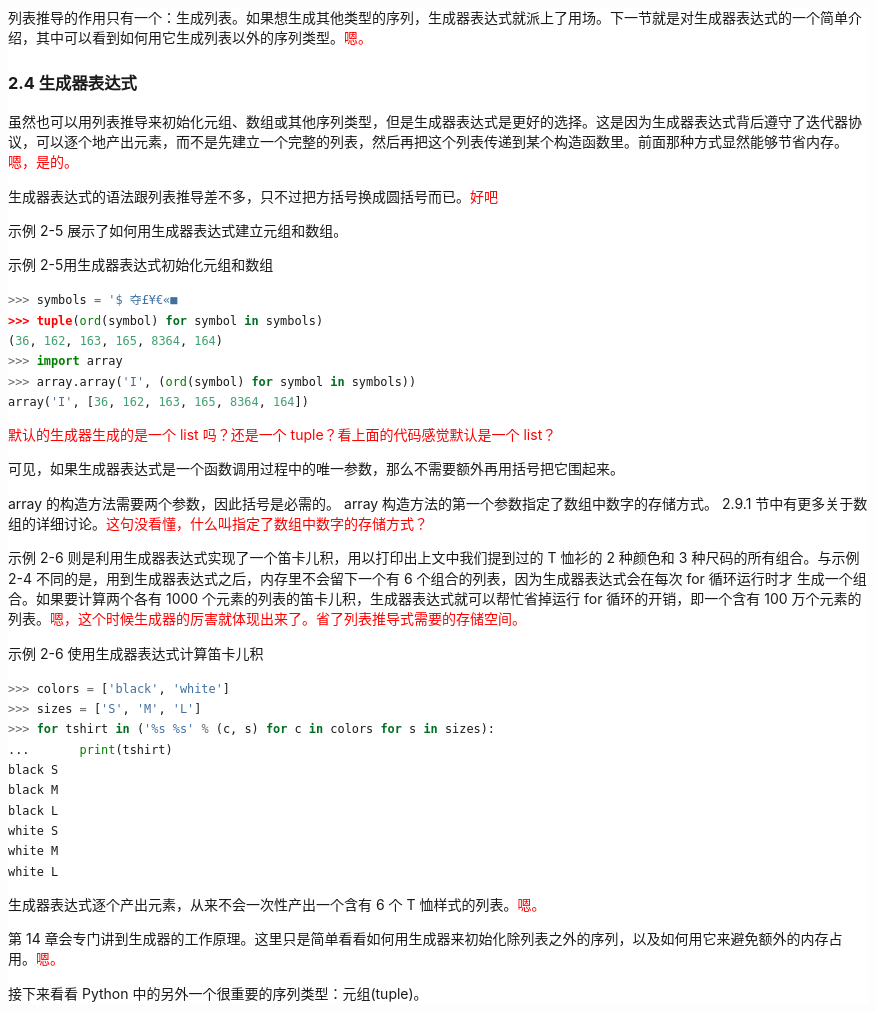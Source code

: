 列表推导的作用只有一个：生成列表。如果想生成其他类型的序列，生成器表达式就派上了用场。下一节就是对生成器表达式的一个简单介绍，其中可以看到如何用它生成列表以外的序列类型。<span style="color:red;">嗯。</span>

### 2.4 生成器表达式

虽然也可以用列表推导来初始化元组、数组或其他序列类型，但是生成器表达式是更好的选择。这是因为生成器表达式背后遵守了迭代器协议，可以逐个地产出元素，而不是先建立一个完整的列表，然后再把这个列表传递到某个构造函数里。前面那种方式显然能够节省内存。<span style="color:red;">嗯，是的。</span>

生成器表达式的语法跟列表推导差不多，只不过把方括号换成圆括号而已。<span style="color:red;">好吧</span>

示例 2-5 展示了如何用生成器表达式建立元组和数组。

示例 2-5用生成器表达式初始化元组和数组

```Python
>>> symbols = '$ 夺£¥€«■
>>> tuple(ord(symbol) for symbol in symbols)
(36, 162, 163, 165, 8364, 164)
>>> import array
>>> array.array('I', (ord(symbol) for symbol in symbols))
array('I', [36, 162, 163, 165, 8364, 164])
```

<span style="color:red;">默认的生成器生成的是一个 list 吗？还是一个 tuple？看上面的代码感觉默认是一个 list？</span>

可见，如果生成器表达式是一个函数调用过程中的唯一参数，那么不需要额外再用括号把它围起来。

array 的构造方法需要两个参数，因此括号是必需的。 array 构造方法的第一个参数指定了数组中数字的存储方式。 2.9.1 节中有更多关于数组的详细讨论。<span style="color:red;">这句没看懂，什么叫指定了数组中数字的存储方式？</span>

示例 2-6 则是利用生成器表达式实现了一个笛卡儿积，用以打印出上文中我们提到过的 T 恤衫的 2 种颜色和 3 种尺码的所有组合。与示例 2-4 不同的是，用到生成器表达式之后，内存里不会留下一个有 6 个组合的列表，因为生成器表达式会在每次 for 循环运行时才 生成一个组合。如果要计算两个各有 1000 个元素的列表的笛卡儿积，生成器表达式就可以帮忙省掉运行 for 循环的开销，即一个含有 100 万个元素的列表。<span style="color:red;">嗯，这个时候生成器的厉害就体现出来了。省了列表推导式需要的存储空间。</span>

示例 2-6 使用生成器表达式计算笛卡儿积

```Python
>>> colors = ['black', 'white']
>>> sizes = ['S', 'M', 'L']
>>> for tshirt in ('%s %s' % (c, s) for c in colors for s in sizes):
...       print(tshirt)
black S
black M
black L
white S
white M
white L
```

生成器表达式逐个产出元素，从来不会一次性产出一个含有 6 个 T 恤样式的列表。<span style="color:red;">嗯。</span>

第 14 章会专门讲到生成器的工作原理。这里只是简单看看如何用生成器来初始化除列表之外的序列，以及如何用它来避免额外的内存占用。<span style="color:red;">嗯。</span>

接下来看看 Python 中的另外一个很重要的序列类型：元组(tuple)。
